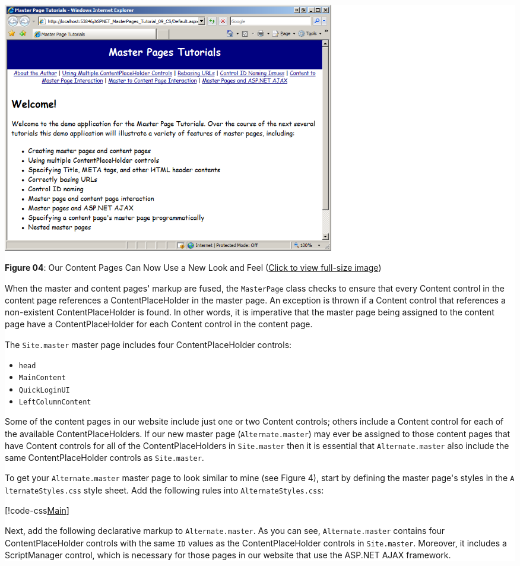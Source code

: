 [![Our Content Pages Can Now Use a New Look and Feel](specifying-the-master-page-programmatically-vb/_static/image11.png)](specifying-the-master-page-programmatically-vb/_static/image10.png)

**Figure 04**: Our Content Pages Can Now Use a New Look and Feel ([Click to view full-size image](specifying-the-master-page-programmatically-vb/_static/image12.png))


When the master and content pages' markup are fused, the `MasterPage` class checks to ensure that every Content control in the content page references a ContentPlaceHolder in the master page. An exception is thrown if a Content control that references a non-existent ContentPlaceHolder is found. In other words, it is imperative that the master page being assigned to the content page have a ContentPlaceHolder for each Content control in the content page.

The `Site.master` master page includes four ContentPlaceHolder controls:

- `head`
- `MainContent`
- `QuickLoginUI`
- `LeftColumnContent`

Some of the content pages in our website include just one or two Content controls; others include a Content control for each of the available ContentPlaceHolders. If our new master page (`Alternate.master`) may ever be assigned to those content pages that have Content controls for all of the ContentPlaceHolders in `Site.master` then it is essential that `Alternate.master` also include the same ContentPlaceHolder controls as `Site.master`.

To get your `Alternate.master` master page to look similar to mine (see Figure 4), start by defining the master page's styles in the `AlternateStyles.css` style sheet. Add the following rules into `AlternateStyles.css`:


[!code-css[Main](specifying-the-master-page-programmatically-vb/samples/sample5.css)]

Next, add the following declarative markup to `Alternate.master`. As you can see, `Alternate.master` contains four ContentPlaceHolder controls with the same `ID` values as the ContentPlaceHolder controls in `Site.master`. Moreover, it includes a ScriptManager control, which is necessary for those pages in our website that use the ASP.NET AJAX framework.
